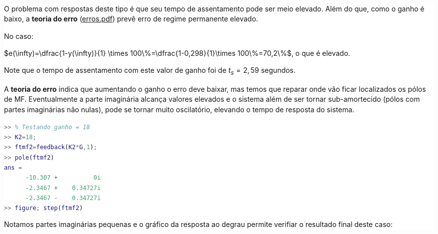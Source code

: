 

O problema com respostas deste tipo é que seu tempo de assentamento pode ser meio elevado. Além do que, como o ganho é baixo, a **teoria do erro** ([erros.pdf](https://fpassold.github.io/Controle_2/3_erros/erros.pdf)) prevê erro de regime permanente elevado. 



No caso:



$e(\infty)=\dfrac{1-y(\infty)}{1} \times 100\%=\dfrac{1-0,298}{1}\times 100\%=70,2\%$, o que é elevado. 



Note que o tempo de assentamento com este valor de ganho foi de $t_s=2,59$ segundos.



A **teoria do erro** indica que aumentando o ganho o erro deve baixar, mas temos que reparar onde vão ficar localizados os pólos de MF. Eventualmente a parte imaginária alcança valores elevados e o sistema além de ser tornar sub-amortecido (pólos com partes imaginárias não nulas), pode se tornar muito oscilatório, elevando o tempo de resposta do sistema.

```matlab
>> % Testando ganho = 18
>> K2=18;
>> ftmf2=feedback(K2*G,1);
>> pole(ftmf2)
ans =
      -10.307 +          0i
      -2.3467 +    0.34727i
      -2.3467 -    0.34727i
>> figure; step(ftmf2)
```

Notamos partes imaginárias pequenas e o gráfico da resposta ao degrau permite verifiar o resultado final deste caso:


